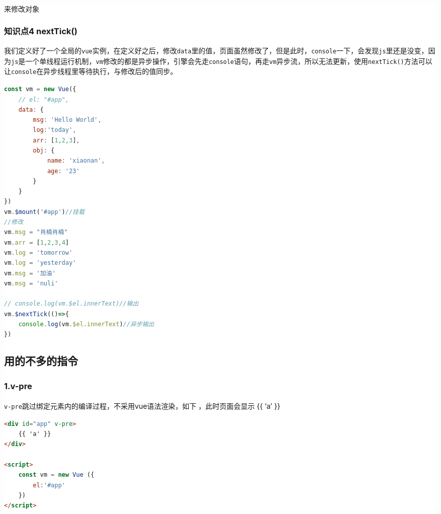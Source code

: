 来修改对象

### 知识点4  nextTick()

我们定义好了一个全局的`vue`实例，在定义好之后，修改`data`里的值，页面虽然修改了，但是此时，`console`一下，会发现`js`里还是没变，因为`js`是一个单线程运行机制，`vm`修改的都是异步操作，引擎会先走`console`语句，再走`vm`异步流，所以无法更新，使用`nextTick()`方法可以让`console`在异步线程里等待执行，与修改后的值同步。

```js
const vm = new Vue({
    // el: "#app",
    data: {
        msg: 'Hello World',
        log:'today',
        arr: [1,2,3],
        obj: {
            name: 'xiaonan',
            age: '23'
        }
    }
})
vm.$mount('#app')//挂载
//修改
vm.msg = "肖楠肖楠"
vm.arr = [1,2,3,4]
vm.log = 'tomorrow'
vm.log = 'yesterday'
vm.msg = '加油'
vm.msg = 'nuli'

// console.log(vm.$el.innerText)//输出
vm.$nextTick(()=>{
    console.log(vm.$el.innerText)//异步输出
})
```

## 用的不多的指令

### 1.v-pre

`v-pre`跳过绑定元素内的编译过程，不采用vue语法渲染，如下 ，此时页面会显示 {{  ‘a’ }}

```html
<div id="app" v-pre>
    {{ 'a' }}
</div>

<script>
    const vm = new Vue ({
        el:'#app'
    })
</script>
```
